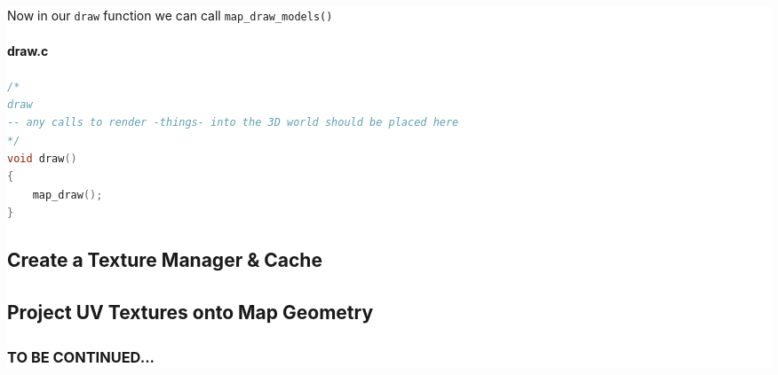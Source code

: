 ```c
```

Now in our `draw` function we can call `map_draw_models()`
#### draw.c
```c
/*
draw
-- any calls to render -things- into the 3D world should be placed here
*/
void draw()
{
    map_draw();
}
```

## Create a Texture Manager & Cache
## Project UV Textures onto Map Geometry


### TO BE CONTINUED...